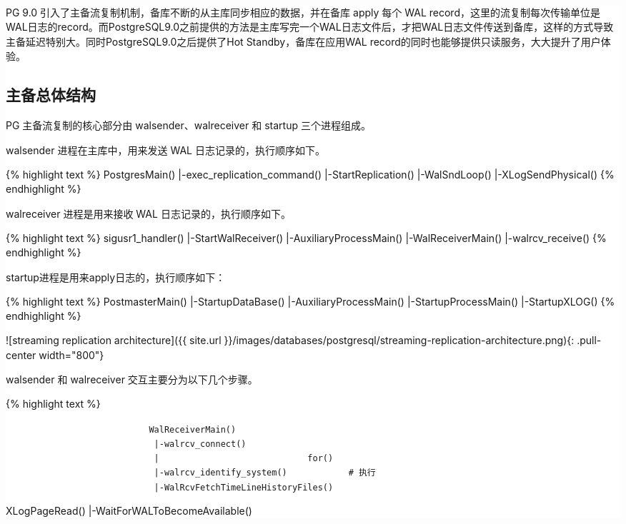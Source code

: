 PG 9.0 引入了主备流复制机制，备库不断的从主库同步相应的数据，并在备库 apply 每个 WAL record，这里的流复制每次传输单位是WAL日志的record。而PostgreSQL9.0之前提供的方法是主库写完一个WAL日志文件后，才把WAL日志文件传送到备库，这样的方式导致主备延迟特别大。同时PostgreSQL9.0之后提供了Hot Standby，备库在应用WAL record的同时也能够提供只读服务，大大提升了用户体验。

## 主备总体结构

PG 主备流复制的核心部分由 walsender、walreceiver 和 startup 三个进程组成。

walsender 进程在主库中，用来发送 WAL 日志记录的，执行顺序如下。

{% highlight text %}
PostgresMain()
 |-exec_replication_command()
   |-StartReplication()
     |-WalSndLoop()
       |-XLogSendPhysical()
{% endhighlight %}

walreceiver 进程是用来接收 WAL 日志记录的，执行顺序如下。

{% highlight text %}
sigusr1_handler()
 |-StartWalReceiver()
   |-AuxiliaryProcessMain()
     |-WalReceiverMain()
       |-walrcv_receive()
{% endhighlight %}

startup进程是用来apply日志的，执行顺序如下：

{% highlight text %}
PostmasterMain()
 |-StartupDataBase()
   |-AuxiliaryProcessMain()
     |-StartupProcessMain()
       |-StartupXLOG()
{% endhighlight %}





![streaming replication architecture]({{ site.url }}/images/databases/postgresql/streaming-replication-architecture.png){: .pull-center width="800"}


walsender 和 walreceiver 交互主要分为以下几个步骤。

{% highlight text %}

                                WalReceiverMain()
                                 |-walrcv_connect()
                                 |                             for()
                                 |-walrcv_identify_system()            # 执行
                                 |-WalRcvFetchTimeLineHistoryFiles()

XLogPageRead()
 |-WaitForWALToBecomeAvailable()